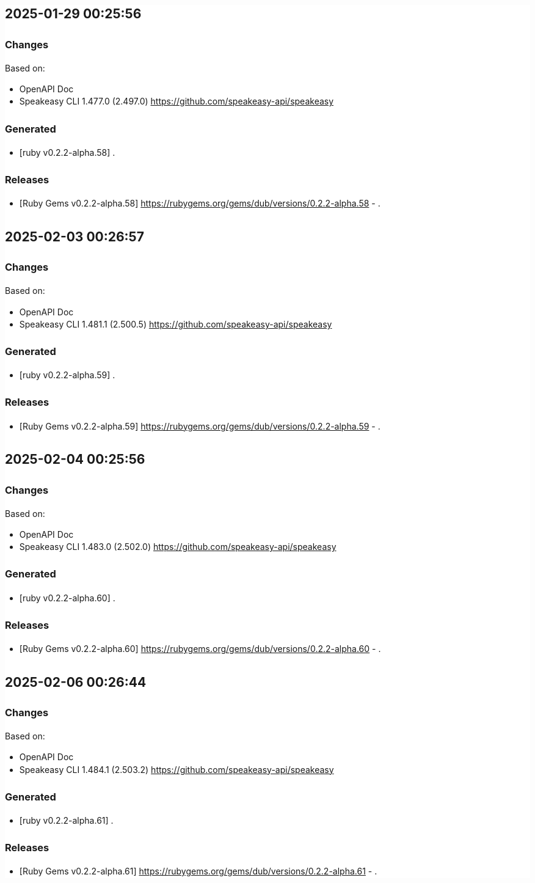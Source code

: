 ## 2025-01-29 00:25:56
### Changes
Based on:
- OpenAPI Doc  
- Speakeasy CLI 1.477.0 (2.497.0) https://github.com/speakeasy-api/speakeasy
### Generated
- [ruby v0.2.2-alpha.58] .
### Releases
- [Ruby Gems v0.2.2-alpha.58] https://rubygems.org/gems/dub/versions/0.2.2-alpha.58 - .

## 2025-02-03 00:26:57
### Changes
Based on:
- OpenAPI Doc  
- Speakeasy CLI 1.481.1 (2.500.5) https://github.com/speakeasy-api/speakeasy
### Generated
- [ruby v0.2.2-alpha.59] .
### Releases
- [Ruby Gems v0.2.2-alpha.59] https://rubygems.org/gems/dub/versions/0.2.2-alpha.59 - .

## 2025-02-04 00:25:56
### Changes
Based on:
- OpenAPI Doc  
- Speakeasy CLI 1.483.0 (2.502.0) https://github.com/speakeasy-api/speakeasy
### Generated
- [ruby v0.2.2-alpha.60] .
### Releases
- [Ruby Gems v0.2.2-alpha.60] https://rubygems.org/gems/dub/versions/0.2.2-alpha.60 - .

## 2025-02-06 00:26:44
### Changes
Based on:
- OpenAPI Doc  
- Speakeasy CLI 1.484.1 (2.503.2) https://github.com/speakeasy-api/speakeasy
### Generated
- [ruby v0.2.2-alpha.61] .
### Releases
- [Ruby Gems v0.2.2-alpha.61] https://rubygems.org/gems/dub/versions/0.2.2-alpha.61 - .
